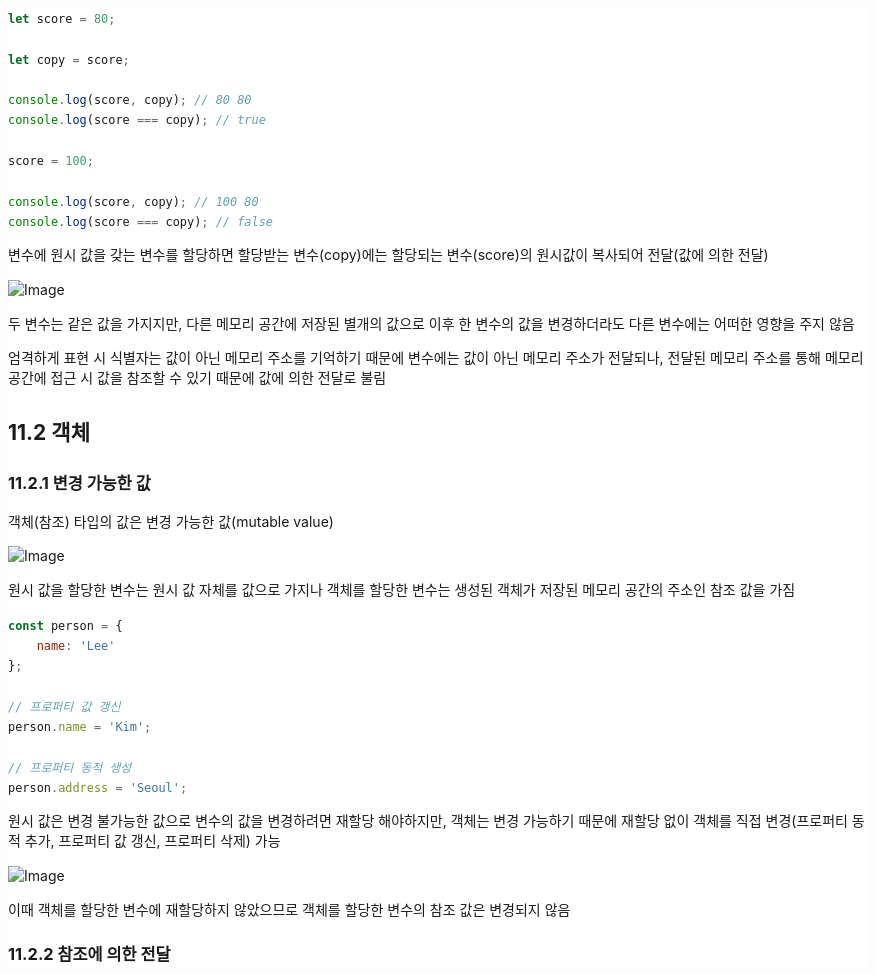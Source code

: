 ```jsx
let score = 80;

let copy = score;

console.log(score, copy); // 80 80
console.log(score === copy); // true

score = 100;

console.log(score, copy); // 100 80
console.log(score === copy); // false
```

변수에 원시 값을 갖는 변수를 할당하면 할당받는 변수(copy)에는 할당되는 변수(score)의 원시값이 복사되어 전달(값에 의한 전달)

<img width="690" alt="Image" src="https://github.com/user-attachments/assets/25cd0e9b-5132-4bc5-9baf-e8949b3943d6" />

두 변수는 같은 값을 가지지만, 다른 메모리 공간에 저장된 별개의 값으로 이후 한 변수의 값을 변경하더라도 다른 변수에는 어떠한 영향을 주지 않음

엄격하게 표현 시 식별자는 값이 아닌 메모리 주소를 기억하기 때문에 변수에는 값이 아닌 메모리 주소가 전달되나, 전달된 메모리 주소를 통해 메모리 공간에 접근 시 값을 참조할 수 있기 때문에 값에 의한 전달로 불림

## 11.2 객체

### 11.2.1 변경 가능한 값

객체(참조) 타입의 값은 변경 가능한 값(mutable value)

<img width="296" alt="Image" src="https://github.com/user-attachments/assets/dc552dbb-efa8-4ff6-9851-4a4fca1e58c3" />

원시 값을 할당한 변수는 원시 값 자체를 값으로 가지나 객체를 할당한 변수는 생성된 객체가 저장된 메모리 공간의 주소인 참조 값을 가짐

```jsx
const person = {
	name: 'Lee'
};

// 프로퍼티 값 갱신
person.name = 'Kim';

// 프로퍼티 동적 생성
person.address = 'Seoul';
```

원시 값은 변경 불가능한 값으로 변수의 값을 변경하려면 재할당 해야하지만, 객체는 변경 가능하기 때문에 재할당 없이 객체를 직접 변경(프로퍼티 동적 추가, 프로퍼티 값 갱신, 프로퍼티 삭제) 가능

<img width="292" alt="Image" src="https://github.com/user-attachments/assets/ca6a4703-0798-40ef-9ff9-50580d60194b" />

이때 객체를 할당한 변수에 재할당하지 않았으므로 객체를 할당한 변수의 참조 값은 변경되지 않음

### 11.2.2 참조에 의한 전달
